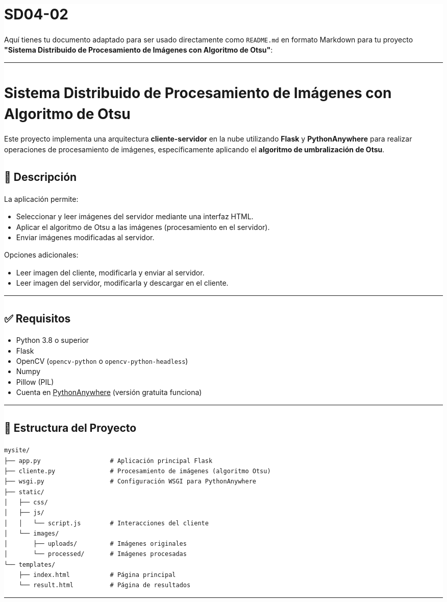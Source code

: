 # SD04-02
Aquí tienes tu documento adaptado para ser usado directamente como `README.md` en formato Markdown para tu proyecto **"Sistema Distribuido de Procesamiento de Imágenes con Algoritmo de Otsu"**:

---

# Sistema Distribuido de Procesamiento de Imágenes con Algoritmo de Otsu

Este proyecto implementa una arquitectura **cliente-servidor** en la nube utilizando **Flask** y **PythonAnywhere** para realizar operaciones de procesamiento de imágenes, específicamente aplicando el **algoritmo de umbralización de Otsu**.

## 📌 Descripción

La aplicación permite:

* Seleccionar y leer imágenes del servidor mediante una interfaz HTML.
* Aplicar el algoritmo de Otsu a las imágenes (procesamiento en el servidor).
* Enviar imágenes modificadas al servidor.

Opciones adicionales:

* Leer imagen del cliente, modificarla y enviar al servidor.
* Leer imagen del servidor, modificarla y descargar en el cliente.

---

## ✅ Requisitos

* Python 3.8 o superior
* Flask
* OpenCV (`opencv-python` o `opencv-python-headless`)
* Numpy
* Pillow (PIL)
* Cuenta en [PythonAnywhere](https://www.pythonanywhere.com) (versión gratuita funciona)

---

## 📁 Estructura del Proyecto

```
mysite/
├── app.py                   # Aplicación principal Flask
├── cliente.py               # Procesamiento de imágenes (algoritmo Otsu)
├── wsgi.py                  # Configuración WSGI para PythonAnywhere
├── static/
│   ├── css/
│   ├── js/
│   │   └── script.js        # Interacciones del cliente
│   └── images/
│       ├── uploads/         # Imágenes originales
│       └── processed/       # Imágenes procesadas
└── templates/
    ├── index.html           # Página principal
    └── result.html          # Página de resultados
```

---